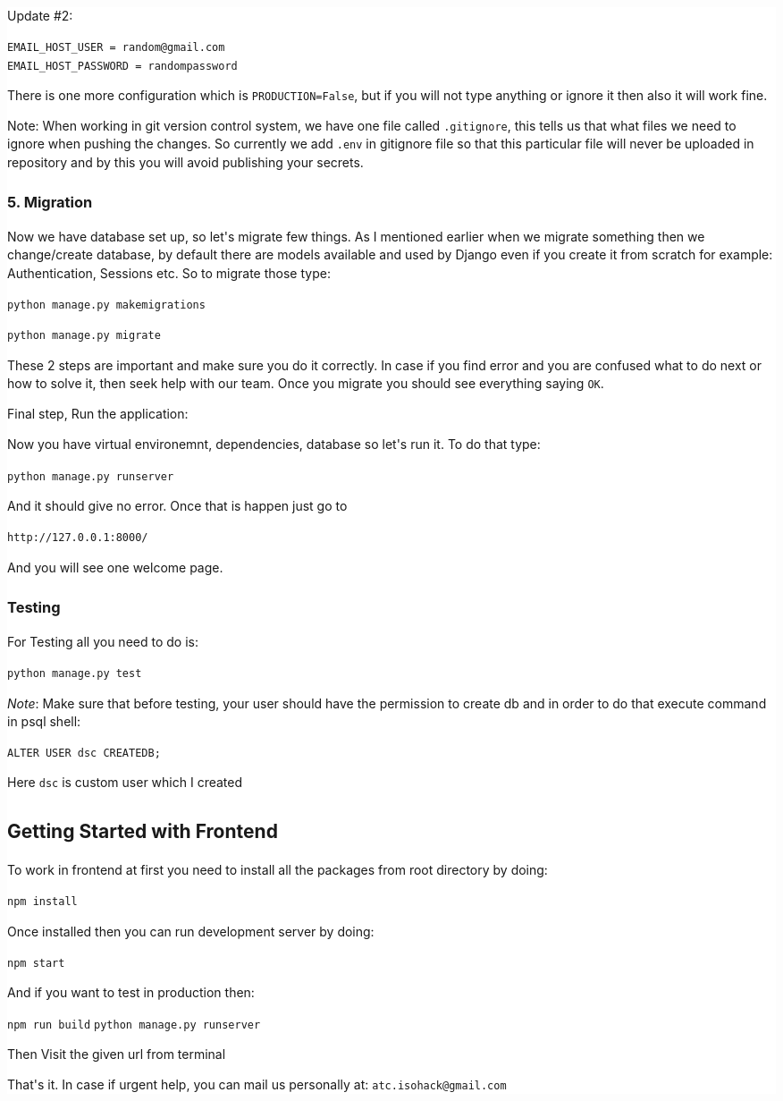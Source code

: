 Update #2: 
```
EMAIL_HOST_USER = random@gmail.com
EMAIL_HOST_PASSWORD = randompassword
```

There is one more configuration which is `PRODUCTION=False`, but if you will not type anything or ignore it then also it will work fine.

Note: When working in git version control system, we have one file called `.gitignore`, this tells us that what files we need to ignore when pushing the changes. So currently we add `.env` in gitignore file so that this particular file will never be uploaded in repository and by this you will avoid publishing your secrets. 


### 5. Migration

Now we have database set up, so let's migrate few things. As I mentioned earlier when we migrate something then we change/create database, by default there are models available and used by Django even if you create it from scratch for example: Authentication, Sessions etc. So to migrate those type:

`python manage.py makemigrations`

`python manage.py migrate`

These 2 steps are important and make sure you do it correctly. In case if you find error and you are confused what to do next or how to solve it, then seek help with our team.
Once you migrate you should see everything saying `OK`.

Final step, Run the application:

Now you have virtual environemnt, dependencies, database so let's run it. To do that type:

`python manage.py runserver`


And it should give no error. Once that is happen just go to

`http://127.0.0.1:8000/`

And you will see one welcome page.

### Testing

For Testing all you need to do is:

`python manage.py test`

*Note*: Make sure that before testing, your user should have the permission to create db and in order to do that execute command in psql shell:

`ALTER USER dsc CREATEDB;`

Here `dsc` is custom user which I created

## Getting Started with Frontend

To work in frontend at first you need to install all the packages from root directory by doing:

`npm install`

Once installed then you can run development server by doing:

`npm start`

And if you want to test in production then:

`npm run build`
`python manage.py runserver`

Then Visit the given url from terminal

That's it.
In case if urgent help, you can mail us personally at: `atc.isohack@gmail.com`
